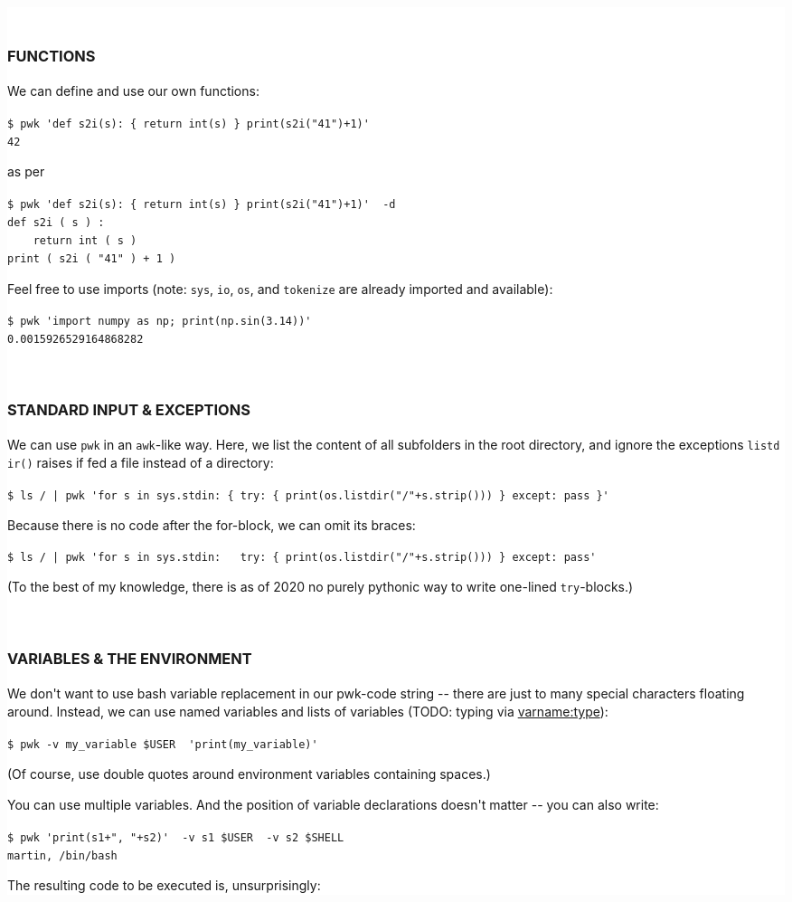 
<br/>

### FUNCTIONS

We can define and use our own functions:

    $ pwk 'def s2i(s): { return int(s) } print(s2i("41")+1)'
    42

as per

    $ pwk 'def s2i(s): { return int(s) } print(s2i("41")+1)'  -d
    def s2i ( s ) :
        return int ( s )
    print ( s2i ( "41" ) + 1 )

Feel free to use imports (note: ``sys``, ``io``, ``os``, and ``tokenize`` are already imported and available):

    $ pwk 'import numpy as np; print(np.sin(3.14))'
    0.0015926529164868282


<br/>

### STANDARD INPUT & EXCEPTIONS

We can use ``pwk`` in an ``awk``-like way. Here, we list the content of all subfolders in the root directory, and ignore the exceptions ``listdir()`` raises if fed a file instead of a directory:

    $ ls / | pwk 'for s in sys.stdin: { try: { print(os.listdir("/"+s.strip())) } except: pass }'

Because there is no code after the for-block, we can omit its braces:

    $ ls / | pwk 'for s in sys.stdin:   try: { print(os.listdir("/"+s.strip())) } except: pass'

(To the best of my knowledge, there is as of 2020 no purely pythonic way to write one-lined ``try``-blocks.)


</br>

### VARIABLES & THE ENVIRONMENT

We don't want to use bash variable replacement in our pwk-code string -- there are just to many special characters floating around. Instead, we can use named variables and lists of variables (TODO: typing via <varname:type>):

    $ pwk -v my_variable $USER  'print(my_variable)'

(Of course, use double quotes around environment variables containing spaces.)

You can use multiple variables. And the position of variable declarations doesn't matter -- you can also write:

    $ pwk 'print(s1+", "+s2)'  -v s1 $USER  -v s2 $SHELL
    martin, /bin/bash

The resulting code to be executed is, unsurprisingly:
